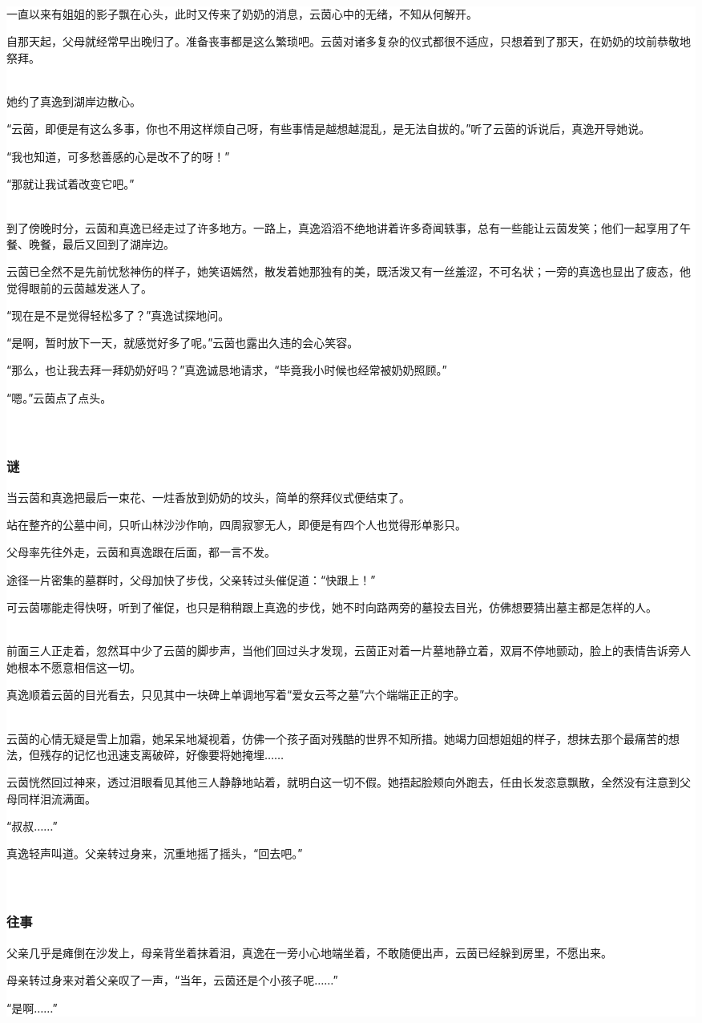 一直以来有姐姐的影子飘在心头，此时又传来了奶奶的消息，云茵心中的无绪，不知从何解开。

自那天起，父母就经常早出晚归了。准备丧事都是这么繁琐吧。云茵对诸多复杂的仪式都很不适应，只想着到了那天，在奶奶的坟前恭敬地祭拜。
<br><br>

她约了真逸到湖岸边散心。

“云茵，即便是有这么多事，你也不用这样烦自己呀，有些事情是越想越混乱，是无法自拔的。”听了云茵的诉说后，真逸开导她说。

“我也知道，可多愁善感的心是改不了的呀！”

“那就让我试着改变它吧。”
<br><br>

到了傍晚时分，云茵和真逸已经走过了许多地方。一路上，真逸滔滔不绝地讲着许多奇闻轶事，总有一些能让云茵发笑；他们一起享用了午餐、晚餐，最后又回到了湖岸边。

云茵已全然不是先前忧愁神伤的样子，她笑语嫣然，散发着她那独有的美，既活泼又有一丝羞涩，不可名状；一旁的真逸也显出了疲态，他觉得眼前的云茵越发迷人了。

“现在是不是觉得轻松多了？”真逸试探地问。

“是啊，暂时放下一天，就感觉好多了呢。”云茵也露出久违的会心笑容。

“那么，也让我去拜一拜奶奶好吗？”真逸诚恳地请求，“毕竟我小时候也经常被奶奶照顾。”

“嗯。”云茵点了点头。
<br><br><br>

### 谜

当云茵和真逸把最后一束花、一炷香放到奶奶的坟头，简单的祭拜仪式便结束了。

站在整齐的公墓中间，只听山林沙沙作响，四周寂寥无人，即便是有四个人也觉得形单影只。

父母率先往外走，云茵和真逸跟在后面，都一言不发。

途径一片密集的墓群时，父母加快了步伐，父亲转过头催促道：“快跟上！”

可云茵哪能走得快呀，听到了催促，也只是稍稍跟上真逸的步伐，她不时向路两旁的墓投去目光，仿佛想要猜出墓主都是怎样的人。
<br><br>

前面三人正走着，忽然耳中少了云茵的脚步声，当他们回过头才发现，云茵正对着一片墓地静立着，双肩不停地颤动，脸上的表情告诉旁人她根本不愿意相信这一切。

真逸顺着云茵的目光看去，只见其中一块碑上单调地写着“爱女云芩之墓”六个端端正正的字。
<br><br>

云茵的心情无疑是雪上加霜，她呆呆地凝视着，仿佛一个孩子面对残酷的世界不知所措。她竭力回想姐姐的样子，想抹去那个最痛苦的想法，但残存的记忆也迅速支离破碎，好像要将她掩埋……

云茵恍然回过神来，透过泪眼看见其他三人静静地站着，就明白这一切不假。她捂起脸颊向外跑去，任由长发恣意飘散，全然没有注意到父母同样泪流满面。

“叔叔……”

真逸轻声叫道。父亲转过身来，沉重地摇了摇头，“回去吧。”
<br><br><br>

### 往事

父亲几乎是瘫倒在沙发上，母亲背坐着抹着泪，真逸在一旁小心地端坐着，不敢随便出声，云茵已经躲到房里，不愿出来。

母亲转过身来对着父亲叹了一声，“当年，云茵还是个小孩子呢……”

“是啊……”
